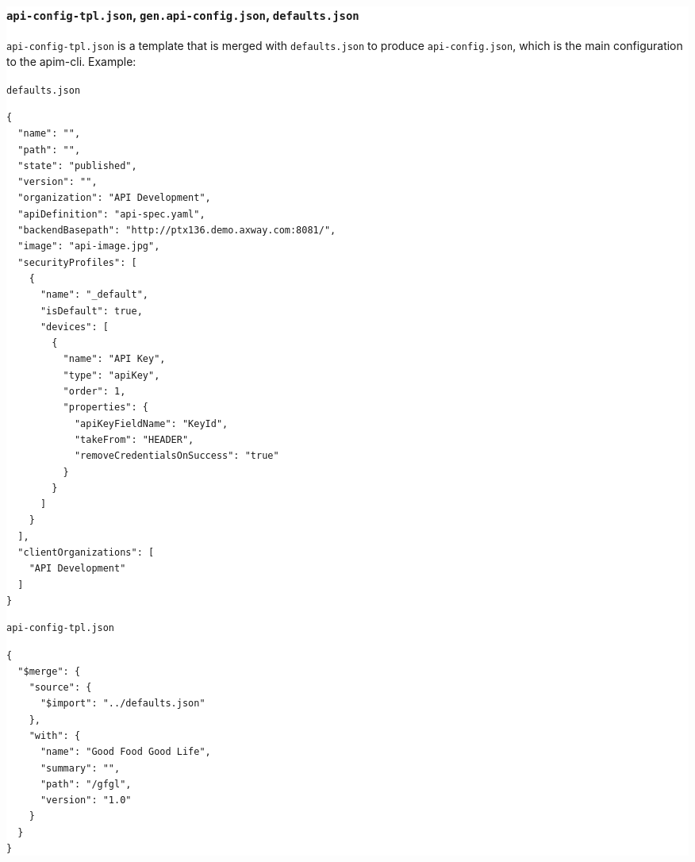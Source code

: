 ### `api-config-tpl.json`, `gen.api-config.json`, `defaults.json`
<a name="api-config-tpl.json"></a><a name="api-config.json"></a><a name="defaults.json"></a>
`api-config-tpl.json` is a template that is merged with `defaults.json` to produce  `api-config.json`, which is the main configuration to the apim-cli.
Example:

`defaults.json`

    {
      "name": "",
      "path": "",
      "state": "published",
      "version": "",
      "organization": "API Development",
      "apiDefinition": "api-spec.yaml",
      "backendBasepath": "http://ptx136.demo.axway.com:8081/",
      "image": "api-image.jpg",
      "securityProfiles": [
        {
          "name": "_default",
          "isDefault": true,
          "devices": [
            {
              "name": "API Key",
              "type": "apiKey",
              "order": 1,
              "properties": {
                "apiKeyFieldName": "KeyId",
                "takeFrom": "HEADER",
                "removeCredentialsOnSuccess": "true"
              }
            }
          ]
        }
      ],
      "clientOrganizations": [
        "API Development"
      ]
    }

`api-config-tpl.json`

    {
      "$merge": {
        "source": {
          "$import": "../defaults.json"
        },
        "with": {
          "name": "Good Food Good Life",
          "summary": "",
          "path": "/gfgl",
          "version": "1.0"
        }
      }
    }
